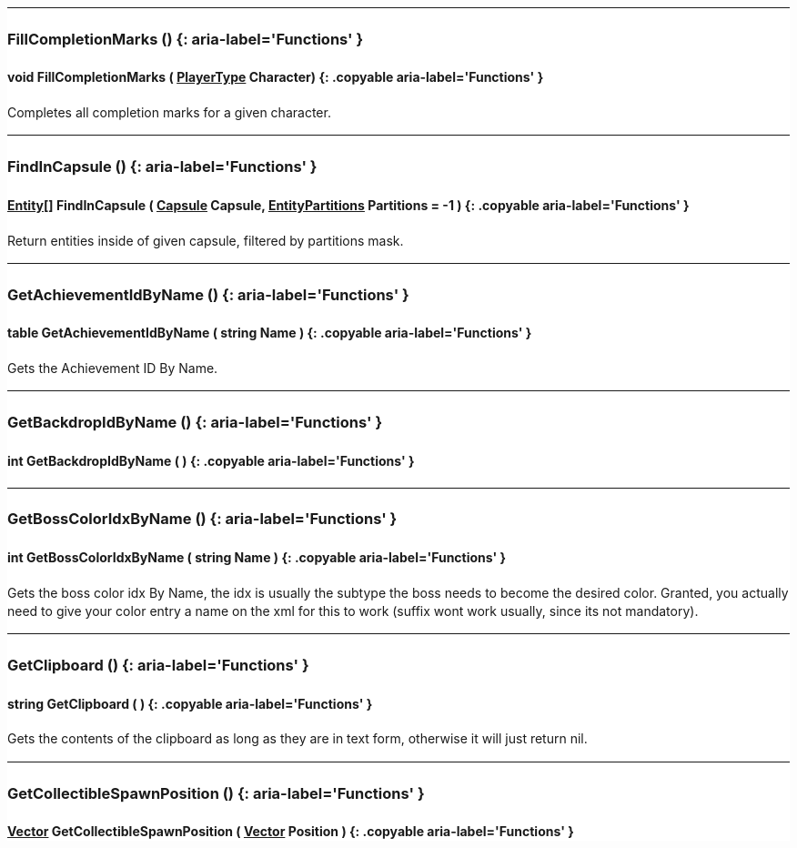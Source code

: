 ___
### FillCompletionMarks () {: aria-label='Functions' }
#### void FillCompletionMarks ( [PlayerType](https://wofsauge.github.io/IsaacDocs/rep/enums/PlayerType.html) Character) {: .copyable aria-label='Functions' }
Completes all completion marks for a given character.
___
### FindInCapsule () {: aria-label='Functions' }
#### [Entity](Entity.md)[] FindInCapsule ( [Capsule](Capsule.md) Capsule, [EntityPartitions](https://wofsauge.github.io/IsaacDocs/rep/enums/EntityPartition.html) Partitions = -1 ) {: .copyable aria-label='Functions' }
Return entities inside of given capsule, filtered by partitions mask.
___
### GetAchievementIdByName () {: aria-label='Functions' }
#### table GetAchievementIdByName ( string Name ) {: .copyable aria-label='Functions' }
Gets the Achievement ID By Name.
___
### GetBackdropIdByName () {: aria-label='Functions' }
#### int GetBackdropIdByName ( ) {: .copyable aria-label='Functions' }

___
### GetBossColorIdxByName () {: aria-label='Functions' }
#### int GetBossColorIdxByName ( string Name ) {: .copyable aria-label='Functions' }
Gets the boss color idx By Name, the idx is usually the subtype the boss needs to become the desired color. Granted, you actually need to give your color entry a name on the xml for this to work (suffix wont work usually, since its not mandatory).
___
### GetClipboard () {: aria-label='Functions' }
#### string GetClipboard ( ) {: .copyable aria-label='Functions' }
Gets the contents of the clipboard as long as they are in text form, otherwise it will just return nil.
___
### GetCollectibleSpawnPosition () {: aria-label='Functions' }
#### [Vector](Vector.md) GetCollectibleSpawnPosition ( [Vector](Vector.md) Position ) {: .copyable aria-label='Functions' }
